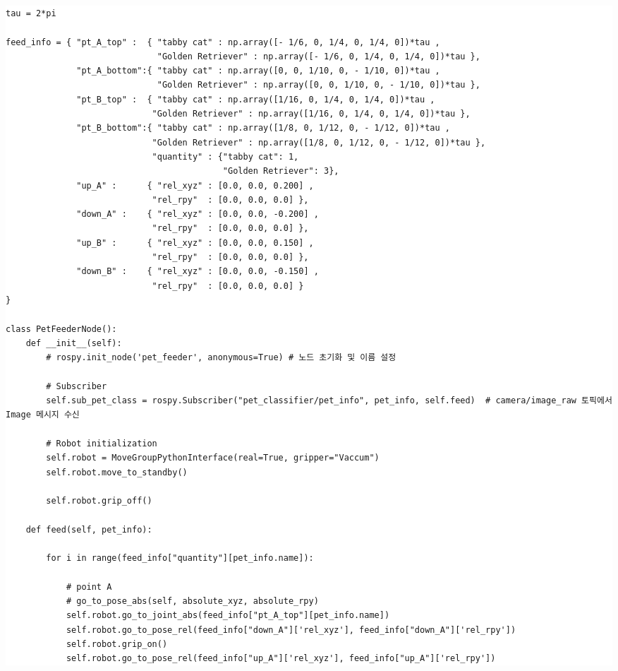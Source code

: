    tau = 2*pi
    
    feed_info = { "pt_A_top" :  { "tabby cat" : np.array([- 1/6, 0, 1/4, 0, 1/4, 0])*tau ,
                                  "Golden Retriever" : np.array([- 1/6, 0, 1/4, 0, 1/4, 0])*tau },
                  "pt_A_bottom":{ "tabby cat" : np.array([0, 0, 1/10, 0, - 1/10, 0])*tau ,
                                  "Golden Retriever" : np.array([0, 0, 1/10, 0, - 1/10, 0])*tau },
                  "pt_B_top" :  { "tabby cat" : np.array([1/16, 0, 1/4, 0, 1/4, 0])*tau ,
                                 "Golden Retriever" : np.array([1/16, 0, 1/4, 0, 1/4, 0])*tau },
                  "pt_B_bottom":{ "tabby cat" : np.array([1/8, 0, 1/12, 0, - 1/12, 0])*tau ,
                                 "Golden Retriever" : np.array([1/8, 0, 1/12, 0, - 1/12, 0])*tau },
                                 "quantity" : {"tabby cat": 1,
                                               "Golden Retriever": 3},
                  "up_A" :      { "rel_xyz" : [0.0, 0.0, 0.200] ,
                                 "rel_rpy"  : [0.0, 0.0, 0.0] },
                  "down_A" :    { "rel_xyz" : [0.0, 0.0, -0.200] ,
                                 "rel_rpy"  : [0.0, 0.0, 0.0] },
                  "up_B" :      { "rel_xyz" : [0.0, 0.0, 0.150] ,
                                 "rel_rpy"  : [0.0, 0.0, 0.0] },
                  "down_B" :    { "rel_xyz" : [0.0, 0.0, -0.150] ,
                                 "rel_rpy"  : [0.0, 0.0, 0.0] }
    }
    
    class PetFeederNode():
        def __init__(self):
            # rospy.init_node('pet_feeder', anonymous=True) # 노드 초기화 및 이름 설정
    
            # Subscriber
            self.sub_pet_class = rospy.Subscriber("pet_classifier/pet_info", pet_info, self.feed)  # camera/image_raw 토픽에서 Image 메시지 수신
    
            # Robot initialization
            self.robot = MoveGroupPythonInterface(real=True, gripper="Vaccum")
            self.robot.move_to_standby()
    
            self.robot.grip_off()
        
        def feed(self, pet_info):
            
            for i in range(feed_info["quantity"][pet_info.name]):
                
                # point A
                # go_to_pose_abs(self, absolute_xyz, absolute_rpy)
                self.robot.go_to_joint_abs(feed_info["pt_A_top"][pet_info.name])
                self.robot.go_to_pose_rel(feed_info["down_A"]['rel_xyz'], feed_info["down_A"]['rel_rpy'])
                self.robot.grip_on()
                self.robot.go_to_pose_rel(feed_info["up_A"]['rel_xyz'], feed_info["up_A"]['rel_rpy'])
    